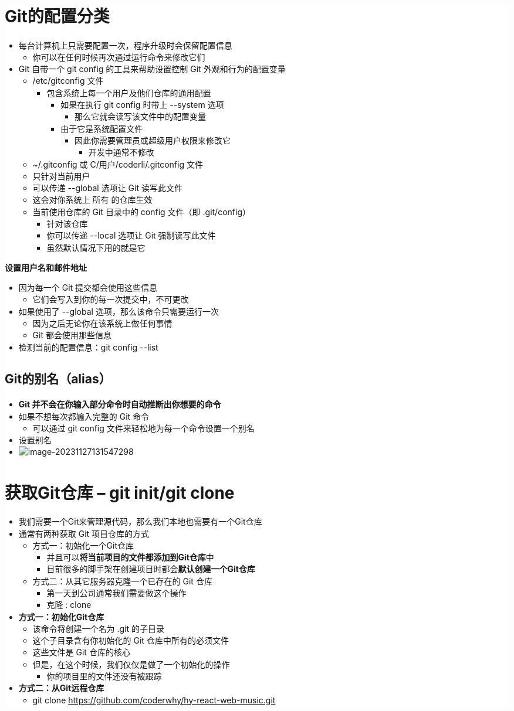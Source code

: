 # Git的配置分类

- 每台计算机上只需要配置一次，程序升级时会保留配置信息
  - 你可以在任何时候再次通过运行命令来修改它们
- Git 自带一个 git config 的工具来帮助设置控制 Git 外观和行为的配置变量
  - /etc/gitconfig 文件
    - 包含系统上每一个用户及他们仓库的通用配置
      - 如果在执行 git config 时带上 --system 选项
        - 那么它就会读写该文件中的配置变量
      - 由于它是系统配置文件
        - 因此你需要管理员或超级用户权限来修改它
          - 开发中通常不修改
  -  ~/.gitconfig 或 C/用户/coderli/.gitconfig 文件
    - 只针对当前用户
    - 可以传递 --global 选项让 Git 读写此文件
    - 这会对你系统上 所有 的仓库生效
  - 当前使用仓库的 Git 目录中的 config 文件（即 .git/config）
    - 针对该仓库
    - 你可以传递 --local 选项让 Git 强制读写此文件
    - 虽然默认情况下用的就是它

**设置用户名和邮件地址**

- 因为每一个 Git 提交都会使用这些信息
  - 它们会写入到你的每一次提交中，不可更改
- 如果使用了 --global 选项，那么该命令只需要运行一次
  - 因为之后无论你在该系统上做任何事情
  - Git 都会使用那些信息
- 检测当前的配置信息：git config --list

## Git的别名（alias）

- **Git 并不会在你输入部分命令时自动推断出你想要的命令**
- 如果不想每次都输入完整的 Git 命令
  - 可以通过 git config 文件来轻松地为每一个命令设置一个别名
- 设置别名
- ![image-20231127131547298](C:\Users\Administrator\AppData\Roaming\Typora\typora-user-images\image-20231127131547298.png)



# 获取Git仓库 – git init/git clone

- 我们需要一个Git来管理源代码，那么我们本地也需要有一个Git仓库
- 通常有两种获取 Git 项目仓库的方式
  - 方式一：初始化一个Git仓库
    - 并且可以**将当前项目的文件都添加到Git仓库**中
    - 目前很多的脚手架在创建项目时都会**默认创建一个Git仓库**
  - 方式二：从其它服务器克隆一个已存在的 Git 仓库
    - 第一天到公司通常我们需要做这个操作
    - 克隆 : clone
- **方式一：初始化Git仓库**
  - 该命令将创建一个名为 .git 的子目录
  - 这个子目录含有你初始化的 Git 仓库中所有的必须文件
  - 这些文件是 Git 仓库的核心
  - 但是，在这个时候，我们仅仅是做了一个初始化的操作
    - 你的项目里的文件还没有被跟踪
- **方式二：从Git远程仓库**
  - git clone https://github.com/coderwhy/hy-react-web-music.git
